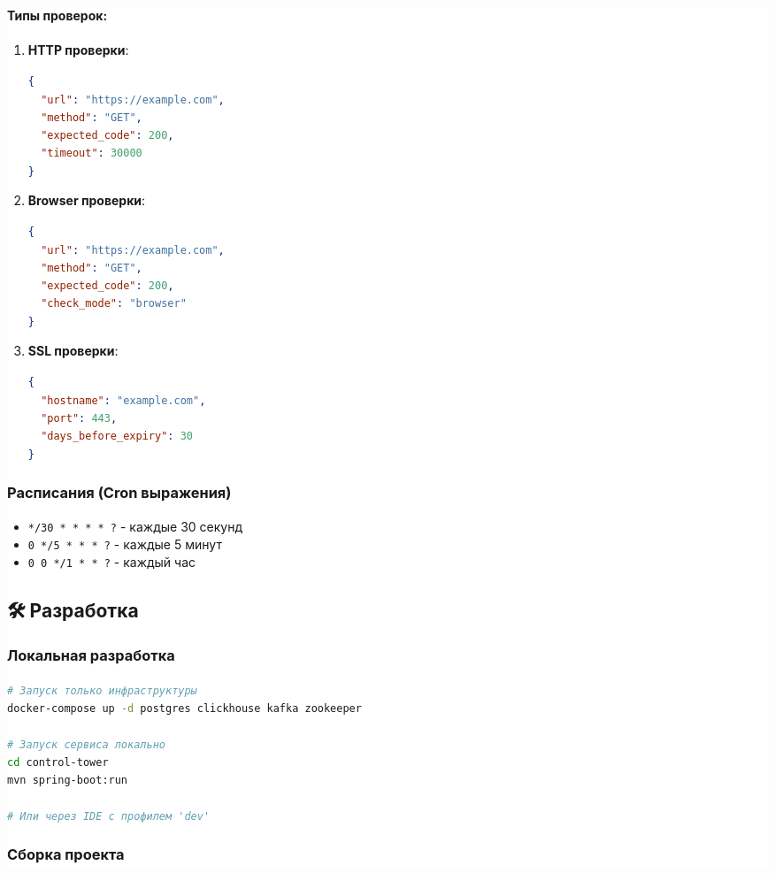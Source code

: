 #### Типы проверок:

1. **HTTP проверки**:
   ```json
   {
     "url": "https://example.com",
     "method": "GET",
     "expected_code": 200,
     "timeout": 30000
   }
   ```

2. **Browser проверки**:
   ```json
   {
     "url": "https://example.com",
     "method": "GET",
     "expected_code": 200,
     "check_mode": "browser"
   }
   ```

3. **SSL проверки**:
   ```json
   {
     "hostname": "example.com",
     "port": 443,
     "days_before_expiry": 30
   }
   ```

### Расписания (Cron выражения)

- `*/30 * * * * ?` - каждые 30 секунд
- `0 */5 * * * ?` - каждые 5 минут
- `0 0 */1 * * ?` - каждый час

## 🛠️ Разработка

### Локальная разработка

```bash
# Запуск только инфраструктуры
docker-compose up -d postgres clickhouse kafka zookeeper

# Запуск сервиса локально
cd control-tower
mvn spring-boot:run

# Или через IDE с профилем 'dev'
```

### Сборка проекта
